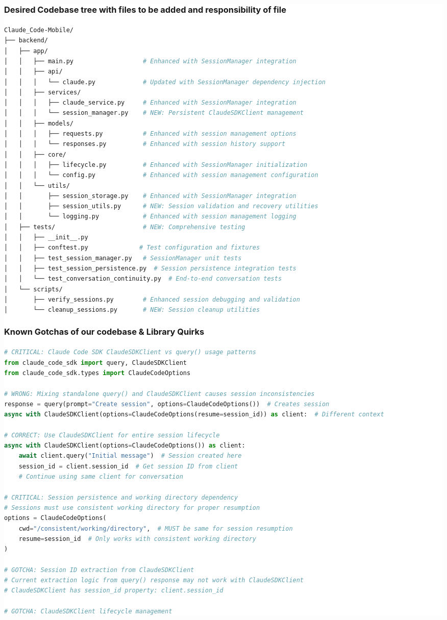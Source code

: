 ### Desired Codebase tree with files to be added and responsibility of file

```bash
Claude_Code-Mobile/
├── backend/
│   ├── app/
│   │   ├── main.py                   # Enhanced with SessionManager integration
│   │   ├── api/
│   │   │   └── claude.py             # Updated with SessionManager dependency injection
│   │   ├── services/
│   │   │   ├── claude_service.py     # Enhanced with SessionManager integration
│   │   │   └── session_manager.py    # NEW: Persistent ClaudeSDKClient management
│   │   ├── models/
│   │   │   ├── requests.py           # Enhanced with session management options
│   │   │   └── responses.py          # Enhanced with session history support
│   │   ├── core/
│   │   │   ├── lifecycle.py          # Enhanced with SessionManager initialization
│   │   │   └── config.py             # Enhanced with session management configuration
│   │   └── utils/
│   │       ├── session_storage.py    # Enhanced with SessionManager integration
│   │       ├── session_utils.py      # NEW: Session validation and recovery utilities
│   │       └── logging.py            # Enhanced with session management logging
│   ├── tests/                        # NEW: Comprehensive testing
│   │   ├── __init__.py
│   │   ├── conftest.py              # Test configuration and fixtures
│   │   ├── test_session_manager.py   # SessionManager unit tests
│   │   ├── test_session_persistence.py  # Session persistence integration tests
│   │   └── test_conversation_continuity.py  # End-to-end conversation tests
│   └── scripts/
│       ├── verify_sessions.py        # Enhanced session debugging and validation
│       └── cleanup_sessions.py       # NEW: Session cleanup utilities
```

### Known Gotchas of our codebase & Library Quirks

```python
# CRITICAL: Claude Code SDK ClaudeSDKClient vs query() usage patterns
from claude_code_sdk import query, ClaudeSDKClient
from claude_code_sdk.types import ClaudeCodeOptions

# WRONG: Mixing standalone query() and ClaudeSDKClient causes session inconsistencies
response = query(prompt="Create session", options=ClaudeCodeOptions())  # Creates session
async with ClaudeSDKClient(options=ClaudeCodeOptions(resume=session_id)) as client:  # Different context

# CORRECT: Use ClaudeSDKClient for entire session lifecycle
async with ClaudeSDKClient(options=ClaudeCodeOptions()) as client:
    await client.query("Initial message")  # Session created here
    session_id = client.session_id  # Get session ID from client
    # Continue using same client for conversation

# CRITICAL: Session persistence and working directory dependency
# Sessions must use consistent working directory for proper resumption
options = ClaudeCodeOptions(
    cwd="/consistent/working/directory",  # MUST be same for session resumption
    resume=session_id  # Only works with consistent working directory
)

# GOTCHA: Session ID extraction from ClaudeSDKClient
# Current extraction logic from query() response may not work with ClaudeSDKClient
# ClaudeSDKClient has session_id property: client.session_id

# GOTCHA: ClaudeSDKClient lifecycle management
```